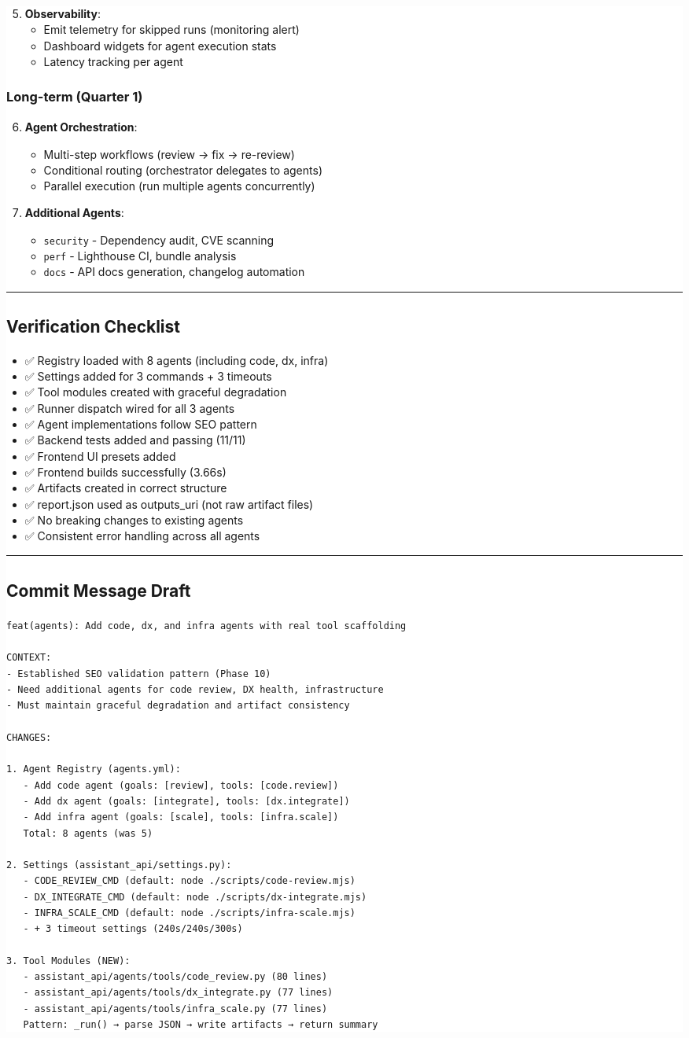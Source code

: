 5. **Observability**:
   - Emit telemetry for skipped runs (monitoring alert)
   - Dashboard widgets for agent execution stats
   - Latency tracking per agent

### Long-term (Quarter 1)
6. **Agent Orchestration**:
   - Multi-step workflows (review → fix → re-review)
   - Conditional routing (orchestrator delegates to agents)
   - Parallel execution (run multiple agents concurrently)

7. **Additional Agents**:
   - `security` - Dependency audit, CVE scanning
   - `perf` - Lighthouse CI, bundle analysis
   - `docs` - API docs generation, changelog automation

---

## Verification Checklist

- ✅ Registry loaded with 8 agents (including code, dx, infra)
- ✅ Settings added for 3 commands + 3 timeouts
- ✅ Tool modules created with graceful degradation
- ✅ Runner dispatch wired for all 3 agents
- ✅ Agent implementations follow SEO pattern
- ✅ Backend tests added and passing (11/11)
- ✅ Frontend UI presets added
- ✅ Frontend builds successfully (3.66s)
- ✅ Artifacts created in correct structure
- ✅ report.json used as outputs_uri (not raw artifact files)
- ✅ No breaking changes to existing agents
- ✅ Consistent error handling across all agents

---

## Commit Message Draft

```
feat(agents): Add code, dx, and infra agents with real tool scaffolding

CONTEXT:
- Established SEO validation pattern (Phase 10)
- Need additional agents for code review, DX health, infrastructure
- Must maintain graceful degradation and artifact consistency

CHANGES:

1. Agent Registry (agents.yml):
   - Add code agent (goals: [review], tools: [code.review])
   - Add dx agent (goals: [integrate], tools: [dx.integrate])
   - Add infra agent (goals: [scale], tools: [infra.scale])
   Total: 8 agents (was 5)

2. Settings (assistant_api/settings.py):
   - CODE_REVIEW_CMD (default: node ./scripts/code-review.mjs)
   - DX_INTEGRATE_CMD (default: node ./scripts/dx-integrate.mjs)
   - INFRA_SCALE_CMD (default: node ./scripts/infra-scale.mjs)
   - + 3 timeout settings (240s/240s/300s)

3. Tool Modules (NEW):
   - assistant_api/agents/tools/code_review.py (80 lines)
   - assistant_api/agents/tools/dx_integrate.py (77 lines)
   - assistant_api/agents/tools/infra_scale.py (77 lines)
   Pattern: _run() → parse JSON → write artifacts → return summary
```